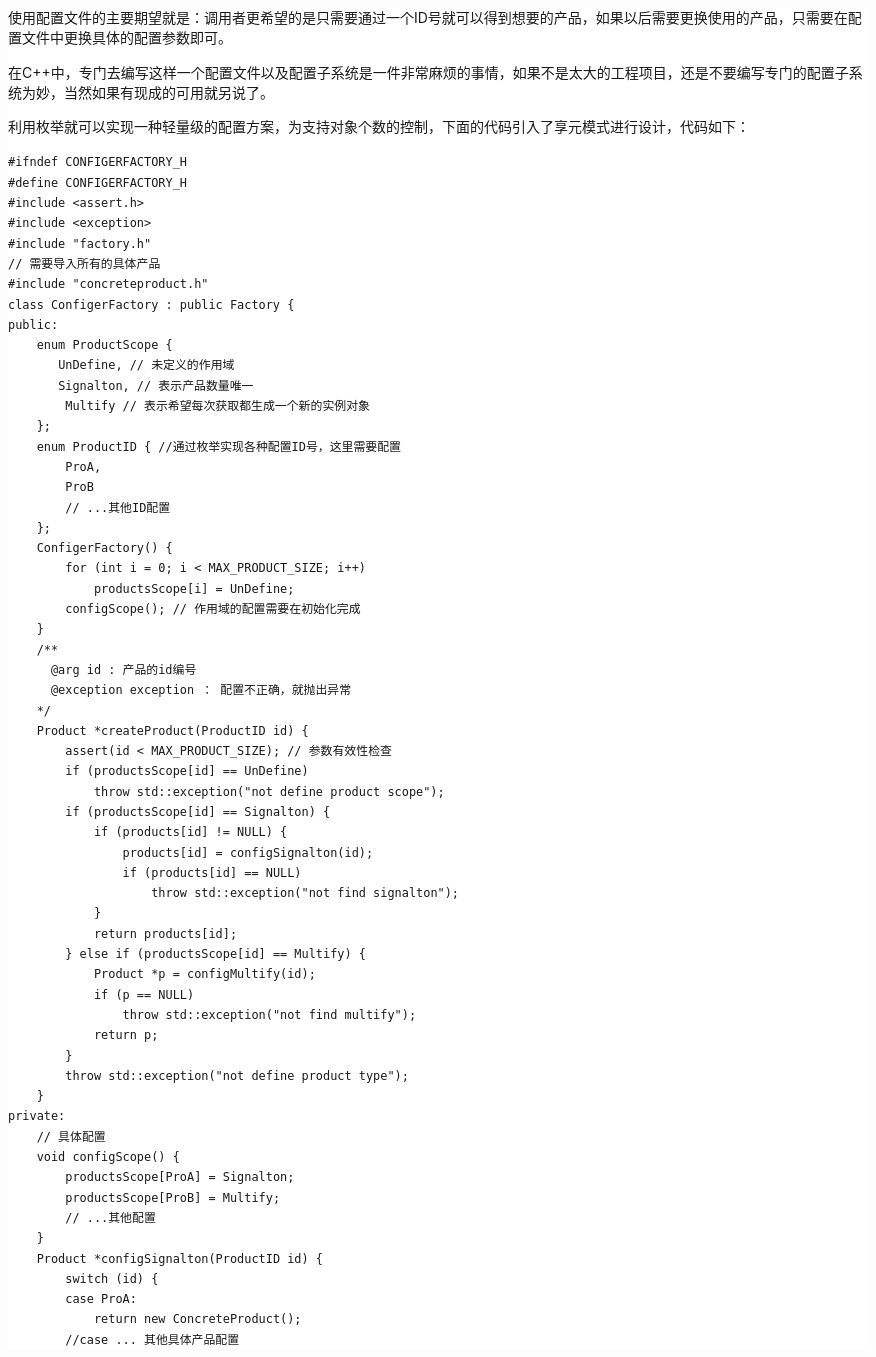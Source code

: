 使用配置文件的主要期望就是：调用者更希望的是只需要通过一个ID号就可以得到想要的产品，如果以后需要更换使用的产品，只需要在配置文件中更换具体的配置参数即可。

在C++中，专门去编写这样一个配置文件以及配置子系统是一件非常麻烦的事情，如果不是太大的工程项目，还是不要编写专门的配置子系统为妙，当然如果有现成的可用就另说了。

利用枚举就可以实现一种轻量级的配置方案，为支持对象个数的控制，下面的代码引入了享元模式进行设计，代码如下：

	#ifndef CONFIGERFACTORY_H
	#define CONFIGERFACTORY_H
	#include <assert.h>
	#include <exception>
	#include "factory.h"
	// 需要导入所有的具体产品
	#include "concreteproduct.h"
	class ConfigerFactory : public Factory {
	public:
	    enum ProductScope {
 	       UnDefine, // 未定义的作用域
 	       Signalton, // 表示产品数量唯一
	        Multify // 表示希望每次获取都生成一个新的实例对象
	    };
	    enum ProductID { //通过枚举实现各种配置ID号，这里需要配置
	        ProA,
	        ProB
	        // ...其他ID配置
	    };
	    ConfigerFactory() {
	        for (int i = 0; i < MAX_PRODUCT_SIZE; i++)
	            productsScope[i] = UnDefine;
	       	configScope(); // 作用域的配置需要在初始化完成
    	}
    	/**
	      @arg id : 产品的id编号
	      @exception exception ： 配置不正确，就抛出异常
	    */
	    Product *createProduct(ProductID id) {
	        assert(id < MAX_PRODUCT_SIZE); // 参数有效性检查
	        if (productsScope[id] == UnDefine)
	            throw std::exception("not define product scope");
	        if (productsScope[id] == Signalton) {
	            if (products[id] != NULL) {
	                products[id] = configSignalton(id);
	                if (products[id] == NULL)
	                    throw std::exception("not find signalton");
	            }
	            return products[id];
	        } else if (productsScope[id] == Multify) {
	            Product *p = configMultify(id);
	            if (p == NULL)
	                throw std::exception("not find multify");
	            return p;
	        }
	        throw std::exception("not define product type");
	    }
	private:
    	// 具体配置
    	void configScope() {
    	    productsScope[ProA] = Signalton;
    	    productsScope[ProB] = Multify;
    	    // ...其他配置
    	}
    	Product *configSignalton(ProductID id) {
    	    switch (id) {
    	    case ProA:
    	        return new ConcreteProduct();
    	    //case ... 其他具体产品配置